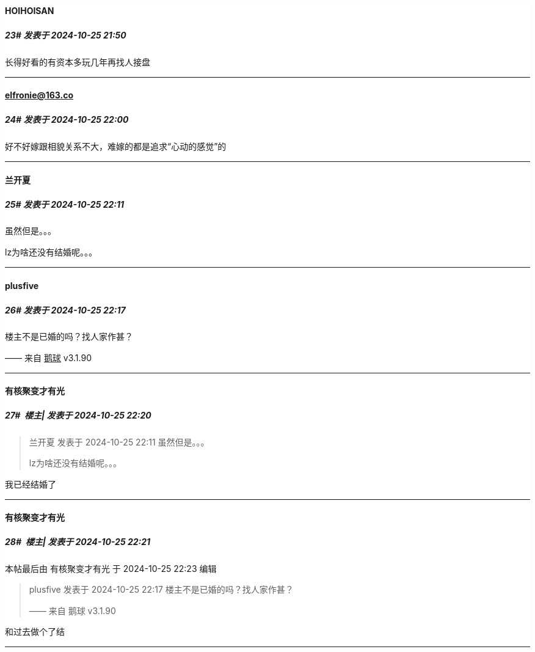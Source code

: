 ####  HOIHOISAN  
##### 23#       发表于 2024-10-25 21:50

长得好看的有资本多玩几年再找人接盘

*****

####  elfronie@163.co  
##### 24#       发表于 2024-10-25 22:00

好不好嫁跟相貌关系不大，难嫁的都是追求“心动的感觉”的

*****

####  兰开夏  
##### 25#       发表于 2024-10-25 22:11

虽然但是。。。

lz为啥还没有结婚呢。。。

*****

####  plusfive  
##### 26#       发表于 2024-10-25 22:17

楼主不是已婚的吗？找人家作甚？

—— 来自 [鹅球](https://www.pgyer.com/GcUxKd4w) v3.1.90

*****

####  有核聚变才有光  
##### 27#         楼主| 发表于 2024-10-25 22:20

<blockquote>兰开夏 发表于 2024-10-25 22:11
虽然但是。。。

lz为啥还没有结婚呢。。。</blockquote>
我已经结婚了

*****

####  有核聚变才有光  
##### 28#         楼主| 发表于 2024-10-25 22:21

 本帖最后由 有核聚变才有光 于 2024-10-25 22:23 编辑 
<blockquote>plusfive 发表于 2024-10-25 22:17
楼主不是已婚的吗？找人家作甚？

—— 来自 鹅球 v3.1.90</blockquote>

和过去做个了结

*****
